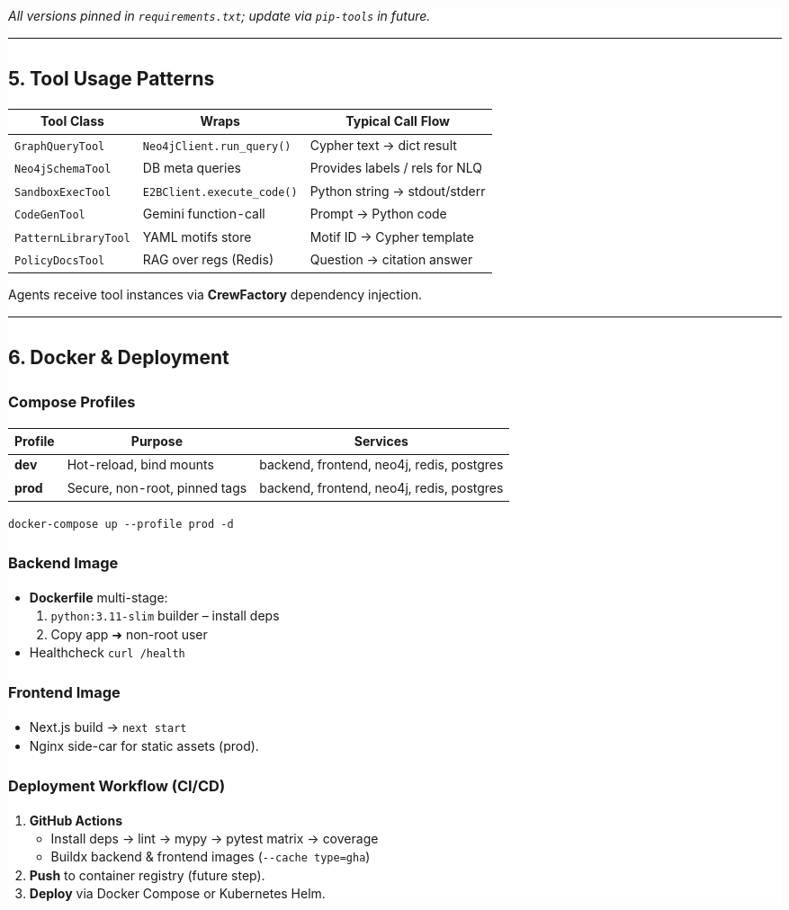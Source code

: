 _All versions pinned in `requirements.txt`; update via `pip-tools` in future._

---

## 5. Tool Usage Patterns

| Tool Class | Wraps | Typical Call Flow |
|------------|-------|-------------------|
| `GraphQueryTool` | `Neo4jClient.run_query()` | Cypher text → dict result |
| `Neo4jSchemaTool` | DB meta queries | Provides labels / rels for NLQ |
| `SandboxExecTool` | `E2BClient.execute_code()` | Python string → stdout/stderr |
| `CodeGenTool` | Gemini function-call | Prompt → Python code |
| `PatternLibraryTool` | YAML motifs store | Motif ID → Cypher template |
| `PolicyDocsTool` | RAG over regs (Redis) | Question → citation answer |

Agents receive tool instances via **CrewFactory** dependency injection.

---

## 6. Docker & Deployment

### Compose Profiles
| Profile | Purpose | Services |
|---------|---------|----------|
| **dev** | Hot-reload, bind mounts | backend, frontend, neo4j, redis, postgres |
| **prod** | Secure, non-root, pinned tags | backend, frontend, neo4j, redis, postgres |

```
docker-compose up --profile prod -d
```

### Backend Image

* **Dockerfile** multi-stage:  
  1. `python:3.11-slim` builder – install deps  
  2. Copy app ➜ non-root user  
* Healthcheck `curl /health`

### Frontend Image

* Next.js build → `next start`  
* Nginx side-car for static assets (prod).

### Deployment Workflow (CI/CD)

1. **GitHub Actions**  
   * Install deps → lint → mypy → pytest matrix → coverage  
   * Buildx backend & frontend images (`--cache type=gha`)  
2. **Push** to container registry (future step).  
3. **Deploy** via Docker Compose or Kubernetes Helm.

